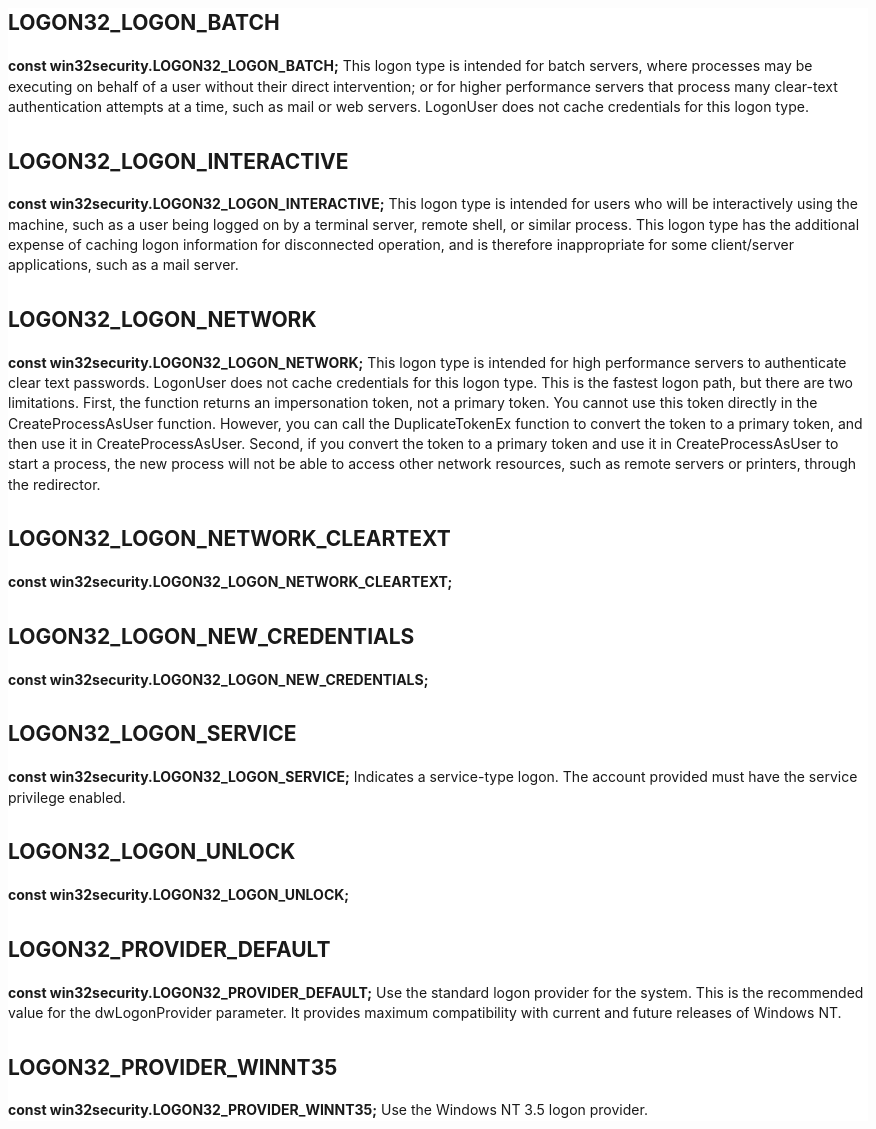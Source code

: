 
## LOGON32_LOGON_BATCH
 **const win32security.LOGON32_LOGON_BATCH;** 
This logon type is intended for batch servers, where processes may be executing on behalf of a user without their direct intervention; or for higher performance servers that process many clear-text authentication attempts at a time, such as mail or web servers. LogonUser does not cache credentials for this logon type.

## LOGON32_LOGON_INTERACTIVE
 **const win32security.LOGON32_LOGON_INTERACTIVE;** 
This logon type is intended for users who will be interactively using the machine, such as a user being logged on by a terminal server, remote shell, or similar process. This logon type has the additional expense of caching logon information for disconnected operation, and is therefore inappropriate for some client/server applications, such as a mail server.

## LOGON32_LOGON_NETWORK
 **const win32security.LOGON32_LOGON_NETWORK;** 
This logon type is intended for high performance servers to authenticate clear text passwords. LogonUser does not cache credentials for this logon type. This is the fastest logon path, but there are two limitations. First, the function returns an impersonation token, not a primary token. You cannot use this token directly in the CreateProcessAsUser function. However, you can call the DuplicateTokenEx function to convert the token to a primary token, and then use it in CreateProcessAsUser. Second, if you convert the token to a primary token and use it in CreateProcessAsUser to start a process, the new process will not be able to access other network resources, such as remote servers or printers, through the redirector.

## LOGON32_LOGON_NETWORK_CLEARTEXT
 **const win32security.LOGON32_LOGON_NETWORK_CLEARTEXT;** 


## LOGON32_LOGON_NEW_CREDENTIALS
 **const win32security.LOGON32_LOGON_NEW_CREDENTIALS;** 


## LOGON32_LOGON_SERVICE
 **const win32security.LOGON32_LOGON_SERVICE;** 
Indicates a service-type logon. The account provided must have the service privilege enabled.

## LOGON32_LOGON_UNLOCK
 **const win32security.LOGON32_LOGON_UNLOCK;** 


## LOGON32_PROVIDER_DEFAULT
 **const win32security.LOGON32_PROVIDER_DEFAULT;** 
Use the standard logon provider for the system. This is the recommended value for the dwLogonProvider parameter. It provides maximum compatibility with current and future releases of Windows NT.

## LOGON32_PROVIDER_WINNT35
 **const win32security.LOGON32_PROVIDER_WINNT35;** 
Use the Windows NT 3.5 logon provider.

